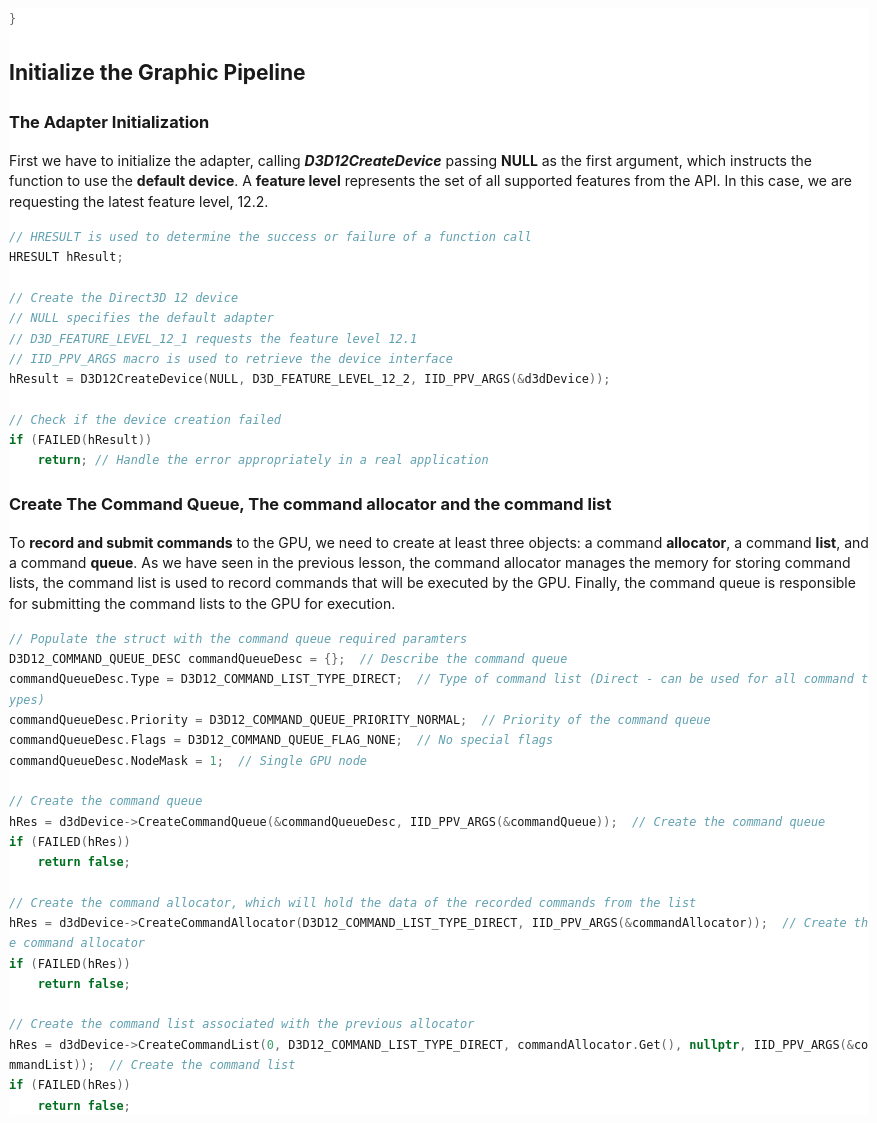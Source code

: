 ```cpp
}
```

## Initialize the Graphic Pipeline

### The Adapter Initialization

First we have to initialize the adapter, calling ***D3D12CreateDevice*** passing **NULL** as the first argument, which instructs the function to use the **default device**. A **feature level** represents the set of all supported features from the API. In this case, we are requesting the latest feature level, 12.2.

```cpp
// HRESULT is used to determine the success or failure of a function call
HRESULT hResult;

// Create the Direct3D 12 device
// NULL specifies the default adapter
// D3D_FEATURE_LEVEL_12_1 requests the feature level 12.1
// IID_PPV_ARGS macro is used to retrieve the device interface
hResult = D3D12CreateDevice(NULL, D3D_FEATURE_LEVEL_12_2, IID_PPV_ARGS(&d3dDevice));

// Check if the device creation failed
if (FAILED(hResult))
    return; // Handle the error appropriately in a real application
```

### Create The Command Queue, The command allocator and the command list

To **record and submit commands** to the GPU, we need to create at least three objects: a command **allocator**, a command **list**, and a command **queue**. As we have seen in the previous lesson, the command allocator manages the memory for storing command lists, the command list is used to record commands that will be executed by the GPU. Finally, the command queue is responsible for submitting the command lists to the GPU for execution.

```cpp
// Populate the struct with the command queue required paramters
D3D12_COMMAND_QUEUE_DESC commandQueueDesc = {};  // Describe the command queue
commandQueueDesc.Type = D3D12_COMMAND_LIST_TYPE_DIRECT;  // Type of command list (Direct - can be used for all command types)
commandQueueDesc.Priority = D3D12_COMMAND_QUEUE_PRIORITY_NORMAL;  // Priority of the command queue
commandQueueDesc.Flags = D3D12_COMMAND_QUEUE_FLAG_NONE;  // No special flags
commandQueueDesc.NodeMask = 1;  // Single GPU node

// Create the command queue
hRes = d3dDevice->CreateCommandQueue(&commandQueueDesc, IID_PPV_ARGS(&commandQueue));  // Create the command queue
if (FAILED(hRes))
    return false;

// Create the command allocator, which will hold the data of the recorded commands from the list
hRes = d3dDevice->CreateCommandAllocator(D3D12_COMMAND_LIST_TYPE_DIRECT, IID_PPV_ARGS(&commandAllocator));  // Create the command allocator
if (FAILED(hRes))
    return false;

// Create the command list associated with the previous allocator
hRes = d3dDevice->CreateCommandList(0, D3D12_COMMAND_LIST_TYPE_DIRECT, commandAllocator.Get(), nullptr, IID_PPV_ARGS(&commandList));  // Create the command list
if (FAILED(hRes))
    return false;
```
